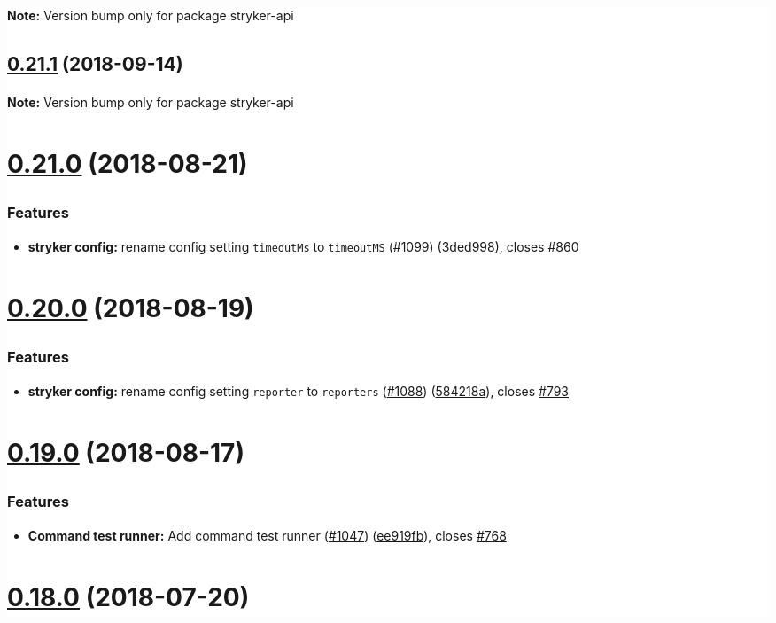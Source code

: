 


**Note:** Version bump only for package stryker-api

<a name="0.21.1"></a>
## [0.21.1](https://github.com/stryker-mutator/stryker/compare/stryker-api@0.21.0...stryker-api@0.21.1) (2018-09-14)




**Note:** Version bump only for package stryker-api

<a name="0.21.0"></a>
# [0.21.0](https://github.com/stryker-mutator/stryker/compare/stryker-api@0.20.0...stryker-api@0.21.0) (2018-08-21)


### Features

* **stryker config:** rename config setting `timeoutMs` to `timeoutMS` ([#1099](https://github.com/stryker-mutator/stryker/issues/1099)) ([3ded998](https://github.com/stryker-mutator/stryker/commit/3ded998)), closes [#860](https://github.com/stryker-mutator/stryker/issues/860)




<a name="0.20.0"></a>
# [0.20.0](https://github.com/stryker-mutator/stryker/compare/stryker-api@0.19.0...stryker-api@0.20.0) (2018-08-19)


### Features

* **stryker config:** rename config setting `reporter` to `reporters` ([#1088](https://github.com/stryker-mutator/stryker/issues/1088)) ([584218a](https://github.com/stryker-mutator/stryker/commit/584218a)), closes [#793](https://github.com/stryker-mutator/stryker/issues/793)




<a name="0.19.0"></a>
# [0.19.0](https://github.com/stryker-mutator/stryker/compare/stryker-api@0.18.0...stryker-api@0.19.0) (2018-08-17)


### Features

* **Command test runner:** Add command test runner ([#1047](https://github.com/stryker-mutator/stryker/issues/1047)) ([ee919fb](https://github.com/stryker-mutator/stryker/commit/ee919fb)), closes [#768](https://github.com/stryker-mutator/stryker/issues/768)




<a name="0.18.0"></a>
# [0.18.0](https://github.com/stryker-mutator/stryker/compare/stryker-api@0.17.3...stryker-api@0.18.0) (2018-07-20)
